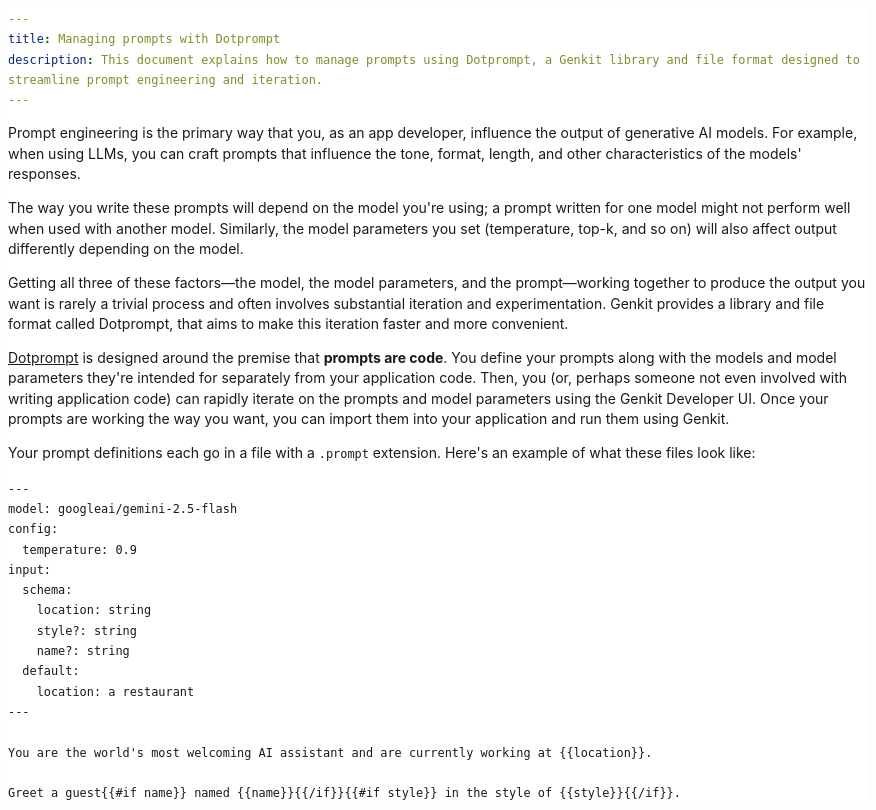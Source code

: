 ```yaml
---
title: Managing prompts with Dotprompt
description: This document explains how to manage prompts using Dotprompt, a Genkit library and file format designed to streamline prompt engineering and iteration.
---
```


Prompt engineering is the primary way that you, as an app developer, influence
the output of generative AI models. For example, when using LLMs, you can craft
prompts that influence the tone, format, length, and other characteristics of
the models' responses.

The way you write these prompts will depend on the model you're using; a prompt
written for one model might not perform well when used with another model.
Similarly, the model parameters you set (temperature, top-k, and so on) will
also affect output differently depending on the model.

Getting all three of these factors&mdash;the model, the model parameters, and
the prompt&mdash;working together to produce the output you want is rarely a
trivial process and often involves substantial iteration and experimentation.
Genkit provides a library and file format called Dotprompt, that aims to make
this iteration faster and more convenient.

[Dotprompt](https://github.com/google/dotprompt) is designed around the premise
that **prompts are code**. You define your prompts along with the models and
model parameters they're intended for separately from your application code.
Then, you (or, perhaps someone not even involved with writing application code)
can rapidly iterate on the prompts and model parameters using the Genkit
Developer UI. Once your prompts are working the way you want, you can import
them into your application and run them using Genkit.

Your prompt definitions each go in a file with a `.prompt` extension. Here's an
example of what these files look like:

```dotprompt
---
model: googleai/gemini-2.5-flash
config:
  temperature: 0.9
input:
  schema:
    location: string
    style?: string
    name?: string
  default:
    location: a restaurant
---

You are the world's most welcoming AI assistant and are currently working at {{location}}.

Greet a guest{{#if name}} named {{name}}{{/if}}{{#if style}} in the style of {{style}}{{/if}}.
```
